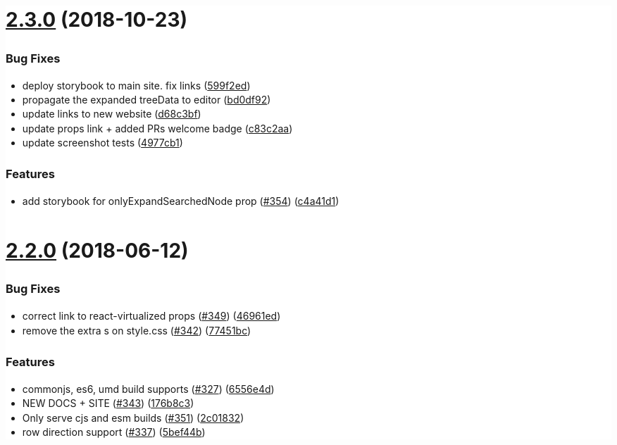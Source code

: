 

<a name="2.3.0"></a>
# [2.3.0](https://github.com/demonking99/react-sortable-tree/compare/v2.2.0...v2.3.0) (2018-10-23)


### Bug Fixes

* deploy storybook to main site. fix links ([599f2ed](https://github.com/demonking99/react-sortable-tree/commit/599f2ed))
* propagate the expanded treeData to editor ([bd0df92](https://github.com/demonking99/react-sortable-tree/commit/bd0df92))
* update links to new website ([d68c3bf](https://github.com/demonking99/react-sortable-tree/commit/d68c3bf))
* update props link + added PRs welcome badge ([c83c2aa](https://github.com/demonking99/react-sortable-tree/commit/c83c2aa))
* update screenshot tests ([4977cb1](https://github.com/demonking99/react-sortable-tree/commit/4977cb1))


### Features

* add storybook for onlyExpandSearchedNode prop ([#354](https://github.com/demonking99/react-sortable-tree/issues/354)) ([c4a41d1](https://github.com/demonking99/react-sortable-tree/commit/c4a41d1))



<a name="2.2.0"></a>
# [2.2.0](https://github.com/demonking99/react-sortable-tree/compare/v2.1.2...v2.2.0) (2018-06-12)


### Bug Fixes

* correct link to react-virtualized props ([#349](https://github.com/demonking99/react-sortable-tree/issues/349)) ([46961ed](https://github.com/demonking99/react-sortable-tree/commit/46961ed))
* remove the extra s on style.css ([#342](https://github.com/demonking99/react-sortable-tree/issues/342)) ([77451bc](https://github.com/demonking99/react-sortable-tree/commit/77451bc))


### Features

* commonjs, es6, umd build supports ([#327](https://github.com/demonking99/react-sortable-tree/issues/327)) ([6556e4d](https://github.com/demonking99/react-sortable-tree/commit/6556e4d))
* NEW DOCS + SITE ([#343](https://github.com/demonking99/react-sortable-tree/issues/343)) ([176b8c3](https://github.com/demonking99/react-sortable-tree/commit/176b8c3))
* Only serve cjs and esm builds  ([#351](https://github.com/demonking99/react-sortable-tree/issues/351)) ([2c01832](https://github.com/demonking99/react-sortable-tree/commit/2c01832))
* row direction support ([#337](https://github.com/demonking99/react-sortable-tree/issues/337)) ([5bef44b](https://github.com/demonking99/react-sortable-tree/commit/5bef44b))


